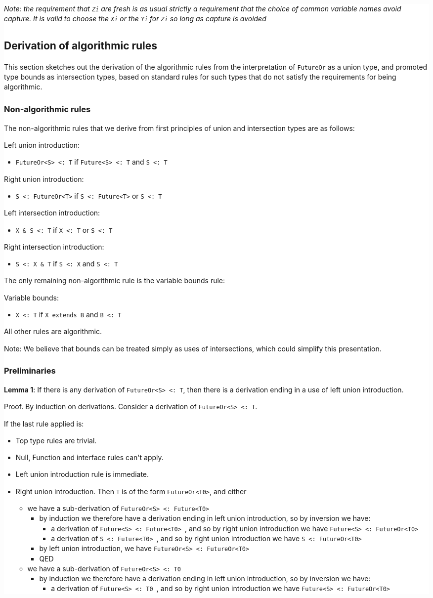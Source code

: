 *Note: the requirement that `Zi` are fresh is as usual strictly a requirement
that the choice of common variable names avoid capture.  It is valid to choose
the `Xi` or the `Yi` for `Zi` so long as capture is avoided*


## Derivation of algorithmic rules

This section sketches out the derivation of the algorithmic rules from the
interpretation of `FutureOr` as a union type, and promoted type bounds as
intersection types, based on standard rules for such types that do not satisfy
the requirements for being algorithmic.


### Non-algorithmic rules

The non-algorithmic rules that we derive from first principles of union and
intersection types are as follows:

Left union introduction:
 - `FutureOr<S> <: T` if `Future<S> <: T` and `S <: T`

Right union introduction:
 - `S <: FutureOr<T>` if `S <: Future<T>` or `S <: T`

Left intersection introduction:
 - `X & S <: T` if `X <: T` or `S <: T`

Right intersection introduction:
 - `S <: X & T` if `S <: X` and `S <: T`

The only remaining non-algorithmic rule is the variable bounds rule:

Variable bounds:
  - `X <: T` if `X extends B` and `B <: T`

All other rules are algorithmic.

Note: We believe that bounds can be treated simply as uses of intersections,
which could simplify this presentation.


### Preliminaries

**Lemma 1**: If there is any derivation of `FutureOr<S> <: T`, then there is a
derivation ending in a use of left union introduction.

Proof.  By induction on derivations.  Consider a derivation of `FutureOr<S> <:
T`.

If the last rule applied is:
  - Top type rules are trivial.

  - Null, Function and interface rules can't apply.

  - Left union introduction rule is immediate.

  - Right union introduction. Then `T` is of the form `FutureOr<T0>`, and either
    - we have a sub-derivation of `FutureOr<S> <: Future<T0>`
      - by induction we therefore have a derivation ending in left union
       introduction, so by inversion we have:
         - a derivation of `Future<S> <: Future<T0> `, and so by right union
           introduction we have `Future<S> <: FutureOr<T0>`
         - a derivation of `S <: Future<T0> `, and so by right union
           introduction we have `S <: FutureOr<T0>`
      - by left union introduction, we have `FutureOr<S> <: FutureOr<T0>`
      - QED
    - we have a sub-derivation of `FutureOr<S> <: T0`
      - by induction we therefore have a derivation ending in left union
       introduction, so by inversion we have:
         - a derivation of `Future<S> <: T0 `, and so by right union
           introduction we have `Future<S> <: FutureOr<T0>`